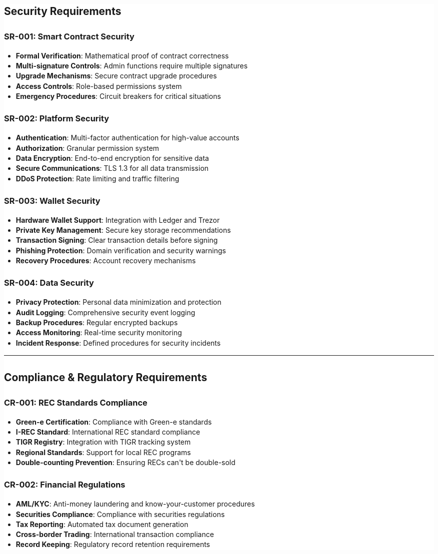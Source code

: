 ## Security Requirements

### SR-001: Smart Contract Security
- **Formal Verification**: Mathematical proof of contract correctness
- **Multi-signature Controls**: Admin functions require multiple signatures
- **Upgrade Mechanisms**: Secure contract upgrade procedures
- **Access Controls**: Role-based permissions system
- **Emergency Procedures**: Circuit breakers for critical situations

### SR-002: Platform Security
- **Authentication**: Multi-factor authentication for high-value accounts
- **Authorization**: Granular permission system
- **Data Encryption**: End-to-end encryption for sensitive data
- **Secure Communications**: TLS 1.3 for all data transmission
- **DDoS Protection**: Rate limiting and traffic filtering

### SR-003: Wallet Security
- **Hardware Wallet Support**: Integration with Ledger and Trezor
- **Private Key Management**: Secure key storage recommendations
- **Transaction Signing**: Clear transaction details before signing
- **Phishing Protection**: Domain verification and security warnings
- **Recovery Procedures**: Account recovery mechanisms

### SR-004: Data Security
- **Privacy Protection**: Personal data minimization and protection
- **Audit Logging**: Comprehensive security event logging
- **Backup Procedures**: Regular encrypted backups
- **Access Monitoring**: Real-time security monitoring
- **Incident Response**: Defined procedures for security incidents

---

## Compliance & Regulatory Requirements

### CR-001: REC Standards Compliance
- **Green-e Certification**: Compliance with Green-e standards
- **I-REC Standard**: International REC standard compliance
- **TIGR Registry**: Integration with TIGR tracking system
- **Regional Standards**: Support for local REC programs
- **Double-counting Prevention**: Ensuring RECs can't be double-sold

### CR-002: Financial Regulations
- **AML/KYC**: Anti-money laundering and know-your-customer procedures
- **Securities Compliance**: Compliance with securities regulations
- **Tax Reporting**: Automated tax document generation
- **Cross-border Trading**: International transaction compliance
- **Record Keeping**: Regulatory record retention requirements
